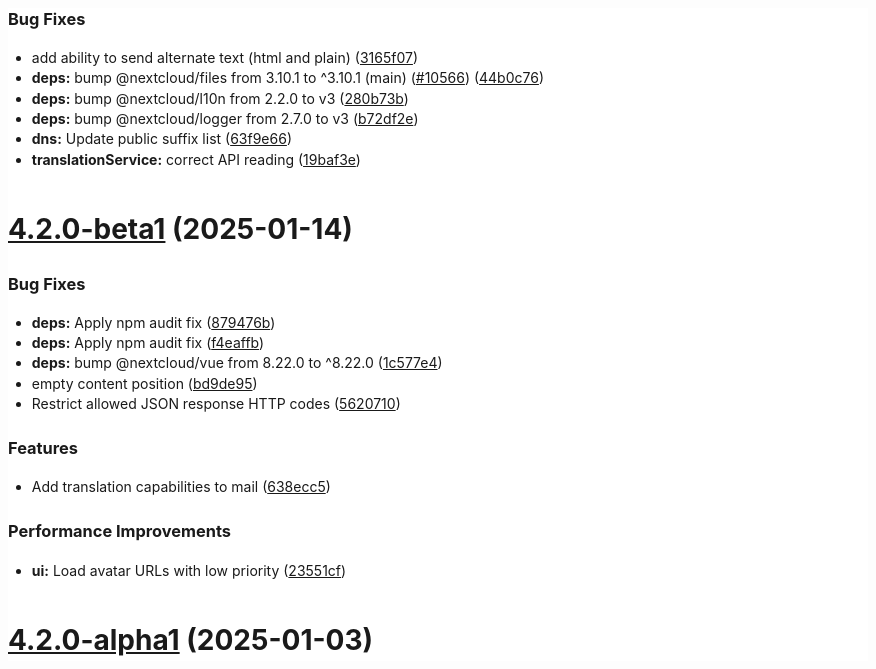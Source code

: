 
### Bug Fixes

* add ability to send alternate text (html and plain) ([3165f07](https://github.com/nextcloud/mail/commit/3165f07ffbb8fcd7f1d6feeacede0530641ce6b0))
* **deps:** bump @nextcloud/files from 3.10.1 to ^3.10.1 (main) ([#10566](https://github.com/nextcloud/mail/issues/10566)) ([44b0c76](https://github.com/nextcloud/mail/commit/44b0c765bd5678d71d22aa5ee4b7f7c4d78fc5bc))
* **deps:** bump @nextcloud/l10n from 2.2.0 to v3 ([280b73b](https://github.com/nextcloud/mail/commit/280b73bedd386092b09743067925506d06e3b5e1))
* **deps:** bump @nextcloud/logger from 2.7.0 to v3 ([b72df2e](https://github.com/nextcloud/mail/commit/b72df2ec322eca7dbd58676be2c5b32035ab0b0d))
* **dns:** Update public suffix list ([63f9e66](https://github.com/nextcloud/mail/commit/63f9e66a9878f28ed337e04a64aae12bbc68c782))
* **translationService:** correct API reading ([19baf3e](https://github.com/nextcloud/mail/commit/19baf3e8b6191a4d39e1cf21f79c8718a5a025c9))



# [4.2.0-beta1](https://github.com/nextcloud/mail/compare/v4.2.0-alpha2...v4.2.0-beta1) (2025-01-14)


### Bug Fixes

* **deps:** Apply npm audit fix ([879476b](https://github.com/nextcloud/mail/commit/879476b228b6ca8830e4715f7afd04a294cf7006))
* **deps:** Apply npm audit fix ([f4eaffb](https://github.com/nextcloud/mail/commit/f4eaffbfde5ebfe6724cfe8498cb157de126ce41))
* **deps:** bump @nextcloud/vue from 8.22.0 to ^8.22.0 ([1c577e4](https://github.com/nextcloud/mail/commit/1c577e48eacc2206ea8cee427b9336fe2ea4e1b2))
* empty content position ([bd9de95](https://github.com/nextcloud/mail/commit/bd9de953253505de1a13ec4493f7211752e98dc4))
* Restrict allowed JSON response HTTP codes ([5620710](https://github.com/nextcloud/mail/commit/56207107a75947be74188779c1f6bd0bbd5958d9))


### Features

* Add translation capabilities to mail ([638ecc5](https://github.com/nextcloud/mail/commit/638ecc5df4a7d63a7b76e0abd1721a895bd80146))


### Performance Improvements

* **ui:** Load avatar URLs with low priority ([23551cf](https://github.com/nextcloud/mail/commit/23551cf8a8bd9a4986987c13e4903793bb63e2b7))



# [4.2.0-alpha1](https://github.com/nextcloud/mail/compare/v4.0.0-beta2...v4.2.0-alpha1) (2025-01-03)
